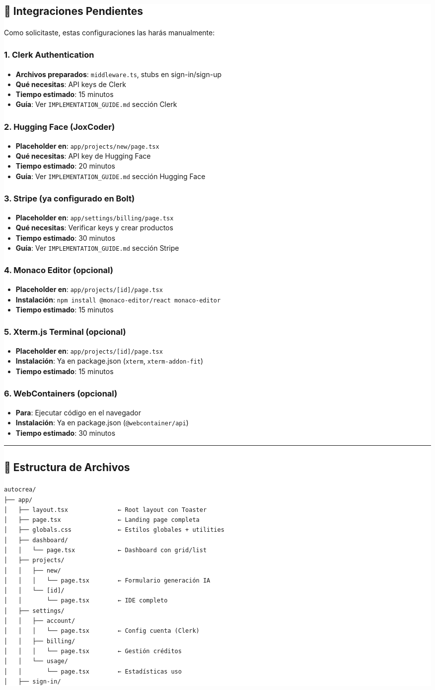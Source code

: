 ## 🔌 Integraciones Pendientes

Como solicitaste, estas configuraciones las harás manualmente:

### 1. Clerk Authentication
- **Archivos preparados**: `middleware.ts`, stubs en sign-in/sign-up
- **Qué necesitas**: API keys de Clerk
- **Tiempo estimado**: 15 minutos
- **Guía**: Ver `IMPLEMENTATION_GUIDE.md` sección Clerk

### 2. Hugging Face (JoxCoder)
- **Placeholder en**: `app/projects/new/page.tsx`
- **Qué necesitas**: API key de Hugging Face
- **Tiempo estimado**: 20 minutos
- **Guía**: Ver `IMPLEMENTATION_GUIDE.md` sección Hugging Face

### 3. Stripe (ya configurado en Bolt)
- **Placeholder en**: `app/settings/billing/page.tsx`
- **Qué necesitas**: Verificar keys y crear productos
- **Tiempo estimado**: 30 minutos
- **Guía**: Ver `IMPLEMENTATION_GUIDE.md` sección Stripe

### 4. Monaco Editor (opcional)
- **Placeholder en**: `app/projects/[id]/page.tsx`
- **Instalación**: `npm install @monaco-editor/react monaco-editor`
- **Tiempo estimado**: 15 minutos

### 5. Xterm.js Terminal (opcional)
- **Placeholder en**: `app/projects/[id]/page.tsx`
- **Instalación**: Ya en package.json (`xterm`, `xterm-addon-fit`)
- **Tiempo estimado**: 15 minutos

### 6. WebContainers (opcional)
- **Para**: Ejecutar código en el navegador
- **Instalación**: Ya en package.json (`@webcontainer/api`)
- **Tiempo estimado**: 30 minutos

---

## 📂 Estructura de Archivos

```
autocrea/
├── app/
│   ├── layout.tsx              ← Root layout con Toaster
│   ├── page.tsx                ← Landing page completa
│   ├── globals.css             ← Estilos globales + utilities
│   ├── dashboard/
│   │   └── page.tsx            ← Dashboard con grid/list
│   ├── projects/
│   │   ├── new/
│   │   │   └── page.tsx        ← Formulario generación IA
│   │   └── [id]/
│   │       └── page.tsx        ← IDE completo
│   ├── settings/
│   │   ├── account/
│   │   │   └── page.tsx        ← Config cuenta (Clerk)
│   │   ├── billing/
│   │   │   └── page.tsx        ← Gestión créditos
│   │   └── usage/
│   │       └── page.tsx        ← Estadísticas uso
│   ├── sign-in/
```